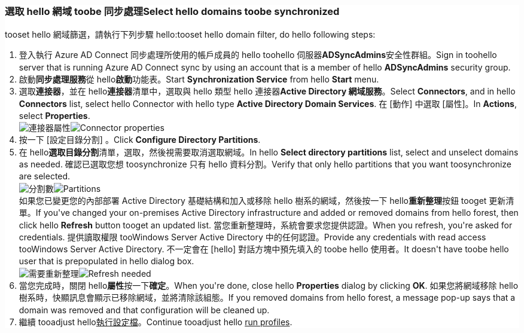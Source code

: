 ### <a name="select-hello-domains-toobe-synchronized"></a><span data-ttu-id="790fd-181">選取 hello 網域 toobe 同步處理</span><span class="sxs-lookup"><span data-stu-id="790fd-181">Select hello domains toobe synchronized</span></span>
<span data-ttu-id="790fd-182">tooset hello 網域篩選，請執行下列步驟 hello:</span><span class="sxs-lookup"><span data-stu-id="790fd-182">tooset hello domain filter, do hello following steps:</span></span>

1. <span data-ttu-id="790fd-183">登入執行 Azure AD Connect 同步處理所使用的帳戶成員的 hello toohello 伺服器**ADSyncAdmins**安全性群組。</span><span class="sxs-lookup"><span data-stu-id="790fd-183">Sign in toohello server that is running Azure AD Connect sync by using an account that is a member of hello **ADSyncAdmins** security group.</span></span>
2. <span data-ttu-id="790fd-184">啟動**同步處理服務**從 hello**啟動**功能表。</span><span class="sxs-lookup"><span data-stu-id="790fd-184">Start **Synchronization Service** from hello **Start** menu.</span></span>
3. <span data-ttu-id="790fd-185">選取**連接器**，並在 hello**連接器**清單中，選取與 hello 類型 hello 連接器**Active Directory 網域服務**。</span><span class="sxs-lookup"><span data-stu-id="790fd-185">Select **Connectors**, and in hello **Connectors** list, select hello Connector with hello type **Active Directory Domain Services**.</span></span> <span data-ttu-id="790fd-186">在 [動作] 中選取 [屬性]。</span><span class="sxs-lookup"><span data-stu-id="790fd-186">In **Actions**, select **Properties**.</span></span>  
   <span data-ttu-id="790fd-187">![連接器屬性](./media/active-directory-aadconnectsync-configure-filtering/connectorproperties.png)</span><span class="sxs-lookup"><span data-stu-id="790fd-187">![Connector properties](./media/active-directory-aadconnectsync-configure-filtering/connectorproperties.png)</span></span>  
4. <span data-ttu-id="790fd-188">按一下 [設定目錄分割] 。</span><span class="sxs-lookup"><span data-stu-id="790fd-188">Click **Configure Directory Partitions**.</span></span>
5. <span data-ttu-id="790fd-189">在 hello**選取目錄分割**清單，選取，然後視需要取消選取網域。</span><span class="sxs-lookup"><span data-stu-id="790fd-189">In hello **Select directory partitions** list, select and unselect domains as needed.</span></span> <span data-ttu-id="790fd-190">確認已選取您想 toosynchronize 只有 hello 資料分割。</span><span class="sxs-lookup"><span data-stu-id="790fd-190">Verify that only hello partitions that you want toosynchronize are selected.</span></span>  
   <span data-ttu-id="790fd-191">![分割數](./media/active-directory-aadconnectsync-configure-filtering/connectorpartitions.png)</span><span class="sxs-lookup"><span data-stu-id="790fd-191">![Partitions](./media/active-directory-aadconnectsync-configure-filtering/connectorpartitions.png)</span></span>  
   <span data-ttu-id="790fd-192">如果您已變更您的內部部署 Active Directory 基礎結構和加入或移除 hello 樹系的網域，然後按一下 hello**重新整理**按鈕 tooget 更新清單。</span><span class="sxs-lookup"><span data-stu-id="790fd-192">If you've changed your on-premises Active Directory infrastructure and added or removed domains from hello forest, then click hello **Refresh** button tooget an updated list.</span></span> <span data-ttu-id="790fd-193">當您重新整理時，系統會要求您提供認證。</span><span class="sxs-lookup"><span data-stu-id="790fd-193">When you refresh, you're asked for credentials.</span></span> <span data-ttu-id="790fd-194">提供讀取權限 tooWindows Server Active Directory 中的任何認證。</span><span class="sxs-lookup"><span data-stu-id="790fd-194">Provide any credentials with read access tooWindows Server Active Directory.</span></span> <span data-ttu-id="790fd-195">不一定會在 [hello] 對話方塊中預先填入的 toobe hello 使用者。</span><span class="sxs-lookup"><span data-stu-id="790fd-195">It doesn't have toobe hello user that is prepopulated in hello dialog box.</span></span>  
   <span data-ttu-id="790fd-196">![需要重新整理](./media/active-directory-aadconnectsync-configure-filtering/refreshneeded.png)</span><span class="sxs-lookup"><span data-stu-id="790fd-196">![Refresh needed](./media/active-directory-aadconnectsync-configure-filtering/refreshneeded.png)</span></span>  
6. <span data-ttu-id="790fd-197">當您完成時，關閉 hello**屬性**按一下**確定**。</span><span class="sxs-lookup"><span data-stu-id="790fd-197">When you're done, close hello **Properties** dialog by clicking **OK**.</span></span> <span data-ttu-id="790fd-198">如果您將網域移除 hello 樹系時，快顯訊息會顯示已移除網域，並將清除該組態。</span><span class="sxs-lookup"><span data-stu-id="790fd-198">If you removed domains from hello forest, a message pop-up says that a domain was removed and that configuration will be cleaned up.</span></span>
7. <span data-ttu-id="790fd-199">繼續 tooadjust hello[執行設定檔](#update-run-profiles)。</span><span class="sxs-lookup"><span data-stu-id="790fd-199">Continue tooadjust hello [run profiles](#update-run-profiles).</span></span>
